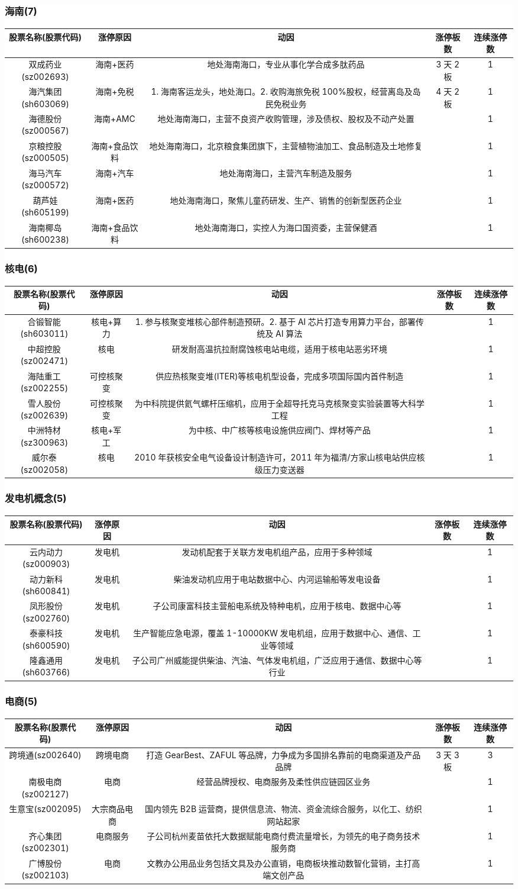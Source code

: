 ### 海南(7)

| 股票名称(股票代码) |   涨停原因    |                                    动因                                     | 涨停板数  | 连续涨停数 |
| :----------------: | :-----------: | :-------------------------------------------------------------------------: | :-------: | :--------: |
| 双成药业(sz002693) |   海南+医药   |                   地处海南海口，专业从事化学合成多肽药品                    | 3 天 2 板 |     1      |
| 海汽集团(sh603069) |   海南+免税   | 1. 海南客运龙头，地处海口。2. 收购海旅免税 100%股权，经营离岛及岛民免税业务 | 4 天 2 板 |     1      |
| 海德股份(sz000567) |   海南+AMC    |       地处海南海口，主营不良资产收购管理，涉及债权、股权及不动产处置        |           |     1      |
| 京粮控股(sz000505) | 海南+食品饮料 |     地处海南海口，北京粮食集团旗下，主营植物油加工、食品制造及土地修复      |           |     1      |
| 海马汽车(sz000572) |   海南+汽车   |                      地处海南海口，主营汽车制造及服务                       |           |     1      |
|  葫芦娃(sh605199)  |   海南+医药   |          地处海南海口，聚焦儿童药研发、生产、销售的创新型医药企业           |           |     1      |
| 海南椰岛(sh600238) | 海南+食品饮料 |                地处海南海口，实控人为海口国资委，主营保健酒                 |           |     1      |

### 核电(6)

| 股票名称(股票代码) |  涨停原因  |                                         动因                                         | 涨停板数 | 连续涨停数 |
| :----------------: | :--------: | :----------------------------------------------------------------------------------: | :------: | :--------: |
| 合锻智能(sh603011) | 核电+算力  | 1. 参与核聚变堆核心部件制造预研。2. 基于 AI 芯片打造专用算力平台，部署传统及 AI 算法 |          |     1      |
| 中超控股(sz002471) |    核电    |                 研发耐高温抗拉耐腐蚀核电站电缆，适用于核电站恶劣环境                 |          |     1      |
| 海陆重工(sz002255) | 可控核聚变 |             供应热核聚变堆(ITER)等核电机型设备，完成多项国际国内首件制造             |          |     1      |
| 雪人股份(sz002639) | 可控核聚变 |      为中科院提供氦气螺杆压缩机，应用于全超导托克马克核聚变实验装置等大科学工程      |          |     1      |
| 中洲特材(sz300963) | 核电+军工  |                     为中核、中广核等核电设施供应阀门、焊材等产品                     |          |     1      |
|  威尔泰(sz002058)  |    核电    |  2010 年获核安全电气设备设计制造许可，2011 年为福清/方家山核电站供应核级压力变送器   |          |     1      |

### 发电机概念(5)

| 股票名称(股票代码) | 涨停原因 |                                    动因                                     | 涨停板数 | 连续涨停数 |
| :----------------: | :------: | :-------------------------------------------------------------------------: | :------: | :--------: |
| 云内动力(sz000903) |  发电机  |               发动机配套于关联方发电机组产品，应用于多种领域                |          |     1      |
| 动力新科(sh600841) |  发电机  |             柴油发动机应用于电站数据中心、内河运输船等发电设备              |          |     1      |
| 凤形股份(sz002760) |  发电机  |        子公司康富科技主营船电系统及特种电机，应用于核电、数据中心等         |          |     1      |
| 泰豪科技(sh600590) |  发电机  | 生产智能应急电源，覆盖 1-10000KW 发电机组，应用于数据中心、通信、工业等领域 |          |     1      |
| 隆鑫通用(sh603766) |  发电机  | 子公司广州威能提供柴油、汽油、气体发电机组，广泛应用于通信、数据中心等行业  |          |     1      |

### 电商(5)

| 股票名称(股票代码) |   涨停原因   |                                     动因                                     | 涨停板数  | 连续涨停数 |
| :----------------: | :----------: | :--------------------------------------------------------------------------: | :-------: | :--------: |
|  跨境通(sz002640)  |   跨境电商   |    打造 GearBest、ZAFUL 等品牌，力争成为多国排名靠前的电商渠道及产品品牌     | 3 天 3 板 |     3      |
| 南极电商(sz002127) |     电商     |                  经营品牌授权、电商服务及柔性供应链园区业务                  |           |     1      |
|  生意宝(sz002095)  | 大宗商品电商 | 国内领先 B2B 运营商，提供信息流、物流、资金流综合服务，以化工、纺织网站起家  |           |     1      |
| 齐心集团(sz002301) |   电商服务   |   子公司杭州麦苗依托大数据赋能电商付费流量增长，为领先的电子商务技术服务商   |           |     1      |
| 广博股份(sz002103) |     电商     | 文教办公用品业务包括文具及办公直销，电商板块推动数智化营销，主打高端文创产品 |           |     1      |

